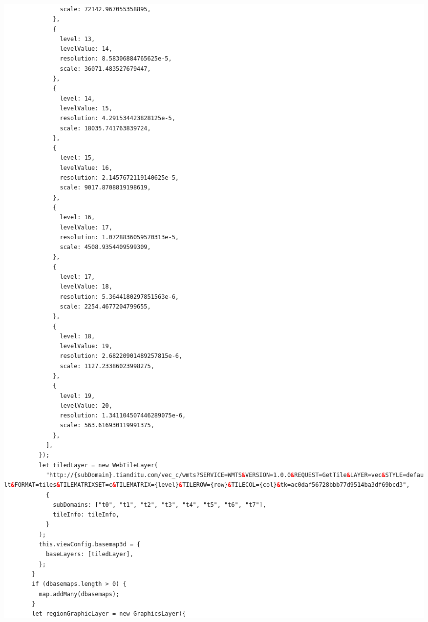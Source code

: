 ```html
                scale: 72142.967055358895,
              },
              {
                level: 13,
                levelValue: 14,
                resolution: 8.58306884765625e-5,
                scale: 36071.483527679447,
              },
              {
                level: 14,
                levelValue: 15,
                resolution: 4.291534423828125e-5,
                scale: 18035.741763839724,
              },
              {
                level: 15,
                levelValue: 16,
                resolution: 2.1457672119140625e-5,
                scale: 9017.8708819198619,
              },
              {
                level: 16,
                levelValue: 17,
                resolution: 1.0728836059570313e-5,
                scale: 4508.9354409599309,
              },
              {
                level: 17,
                levelValue: 18,
                resolution: 5.3644180297851563e-6,
                scale: 2254.4677204799655,
              },
              {
                level: 18,
                levelValue: 19,
                resolution: 2.68220901489257815e-6,
                scale: 1127.23386023998275,
              },
              {
                level: 19,
                levelValue: 20,
                resolution: 1.341104507446289075e-6,
                scale: 563.616930119991375,
              },
            ],
          });
          let tiledLayer = new WebTileLayer(
            "http://{subDomain}.tianditu.com/vec_c/wmts?SERVICE=WMTS&VERSION=1.0.0&REQUEST=GetTile&LAYER=vec&STYLE=default&FORMAT=tiles&TILEMATRIXSET=c&TILEMATRIX={level}&TILEROW={row}&TILECOL={col}&tk=ac0daf56728bbb77d9514ba3df69bcd3",
            {
              subDomains: ["t0", "t1", "t2", "t3", "t4", "t5", "t6", "t7"],
              tileInfo: tileInfo,
            }
          );
          this.viewConfig.basemap3d = {
            baseLayers: [tiledLayer],
          };
        }
        if (dbasemaps.length > 0) {
          map.addMany(dbasemaps);
        }
        let regionGraphicLayer = new GraphicsLayer({
```